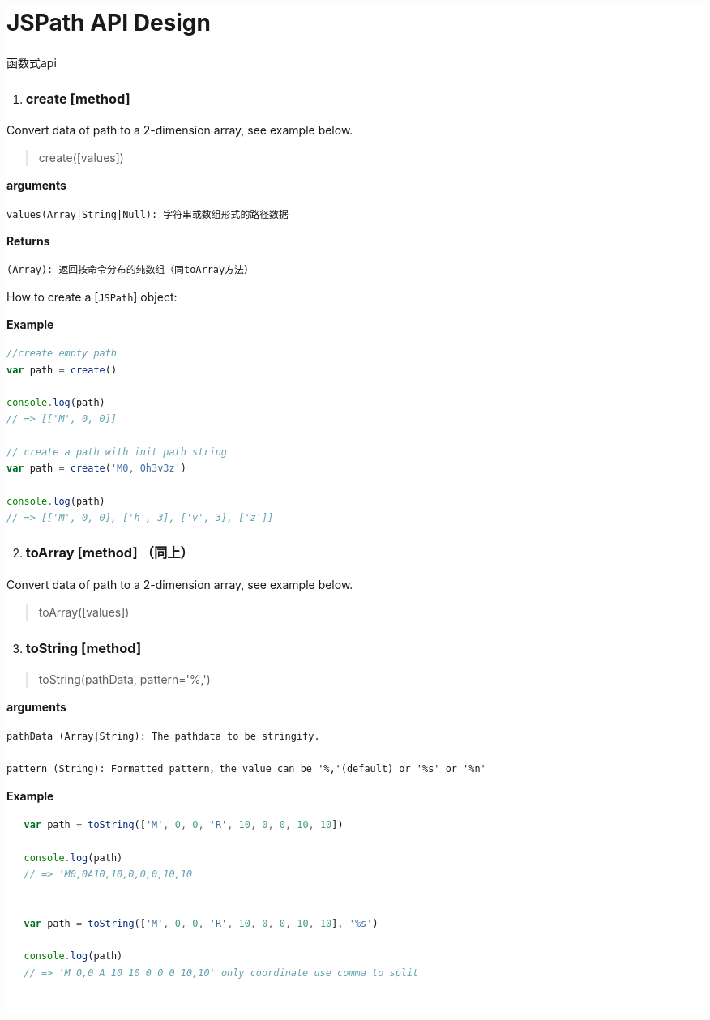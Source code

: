 JSPath API Design
===

函数式api

1. ### create [method]
Convert data of path to a 2-dimension array, see example below.
> create([values])

**arguments**

    values(Array|String|Null): 字符串或数组形式的路径数据

**Returns**
    
    (Array): 返回按命令分布的纯数组（同toArray方法）

How to create a [`JSPath`] object:

**Example**
```js
//create empty path
var path = create()

console.log(path)
// => [['M', 0, 0]]

// create a path with init path string
var path = create('M0, 0h3v3z') 

console.log(path)
// => [['M', 0, 0], ['h', 3], ['v', 3], ['z']]

```

2. ### toArray [method] （同上）
Convert data of path to a 2-dimension array, see example below.

> toArray([values])

3. ### toString [method]
> toString(pathData, pattern='%,')

**arguments**

    pathData (Array|String): The pathdata to be stringify.
    
    pattern (String): Formatted pattern，the value can be '%,'(default) or '%s' or '%n'
    
**Example**

 ```js
    var path = toString(['M', 0, 0, 'R', 10, 0, 0, 10, 10])
    
    console.log(path)
    // => 'M0,0A10,10,0,0,0,10,10'
    
    
    var path = toString(['M', 0, 0, 'R', 10, 0, 0, 10, 10], '%s')

    console.log(path)
    // => 'M 0,0 A 10 10 0 0 0 10,10' only coordinate use comma to split
    
    
 ```
